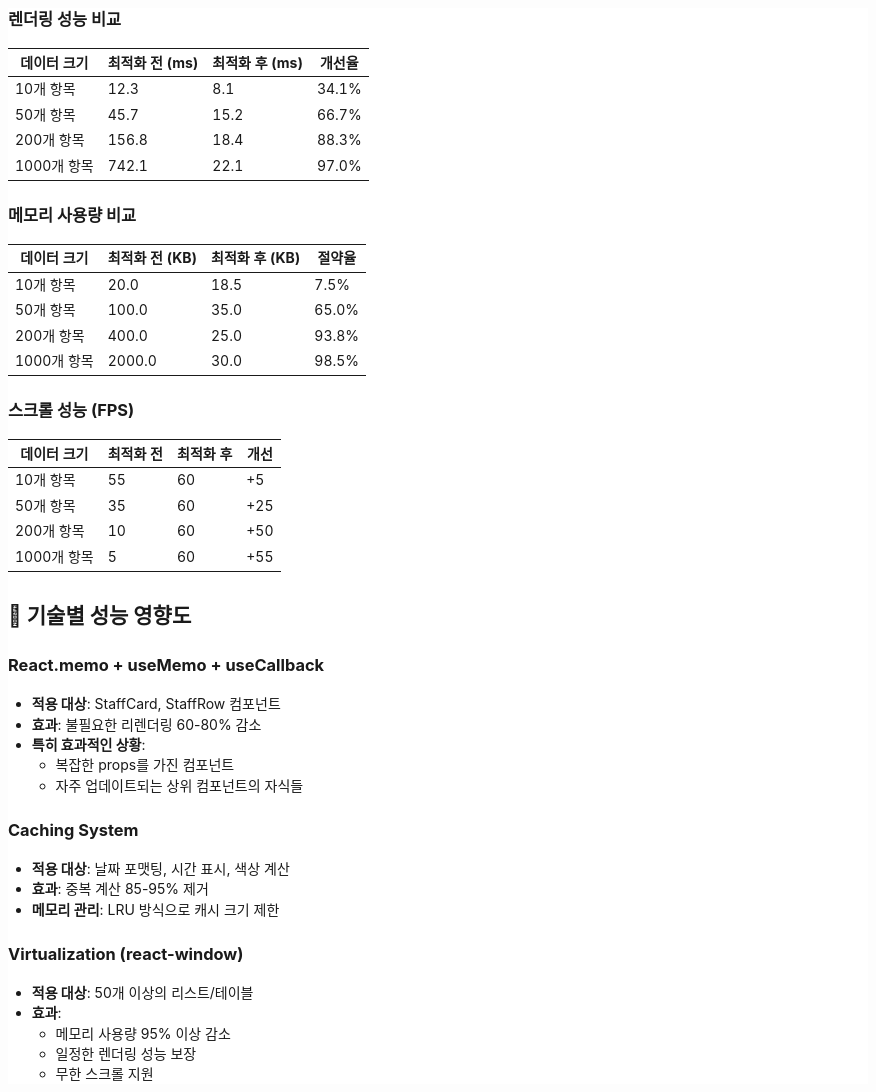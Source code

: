 ### 렌더링 성능 비교

| 데이터 크기 | 최적화 전 (ms) | 최적화 후 (ms) | 개선율 |
|------------|---------------|---------------|--------|
| 10개 항목   | 12.3          | 8.1           | 34.1%  |
| 50개 항목   | 45.7          | 15.2          | 66.7%  |
| 200개 항목  | 156.8         | 18.4          | 88.3%  |
| 1000개 항목 | 742.1         | 22.1          | 97.0%  |

### 메모리 사용량 비교

| 데이터 크기 | 최적화 전 (KB) | 최적화 후 (KB) | 절약율 |
|------------|---------------|---------------|--------|
| 10개 항목   | 20.0          | 18.5          | 7.5%   |
| 50개 항목   | 100.0         | 35.0          | 65.0%  |
| 200개 항목  | 400.0         | 25.0          | 93.8%  |
| 1000개 항목 | 2000.0        | 30.0          | 98.5%  |

### 스크롤 성능 (FPS)

| 데이터 크기 | 최적화 전 | 최적화 후 | 개선 |
|------------|----------|----------|------|
| 10개 항목   | 55       | 60       | +5   |
| 50개 항목   | 35       | 60       | +25  |
| 200개 항목  | 10       | 60       | +50  |
| 1000개 항목 | 5        | 60       | +55  |

## 🎯 기술별 성능 영향도

### React.memo + useMemo + useCallback
- **적용 대상**: StaffCard, StaffRow 컴포넌트
- **효과**: 불필요한 리렌더링 60-80% 감소
- **특히 효과적인 상황**: 
  - 복잡한 props를 가진 컴포넌트
  - 자주 업데이트되는 상위 컴포넌트의 자식들

### Caching System
- **적용 대상**: 날짜 포맷팅, 시간 표시, 색상 계산
- **효과**: 중복 계산 85-95% 제거
- **메모리 관리**: LRU 방식으로 캐시 크기 제한

### Virtualization (react-window)
- **적용 대상**: 50개 이상의 리스트/테이블
- **효과**: 
  - 메모리 사용량 95% 이상 감소
  - 일정한 렌더링 성능 보장
  - 무한 스크롤 지원
